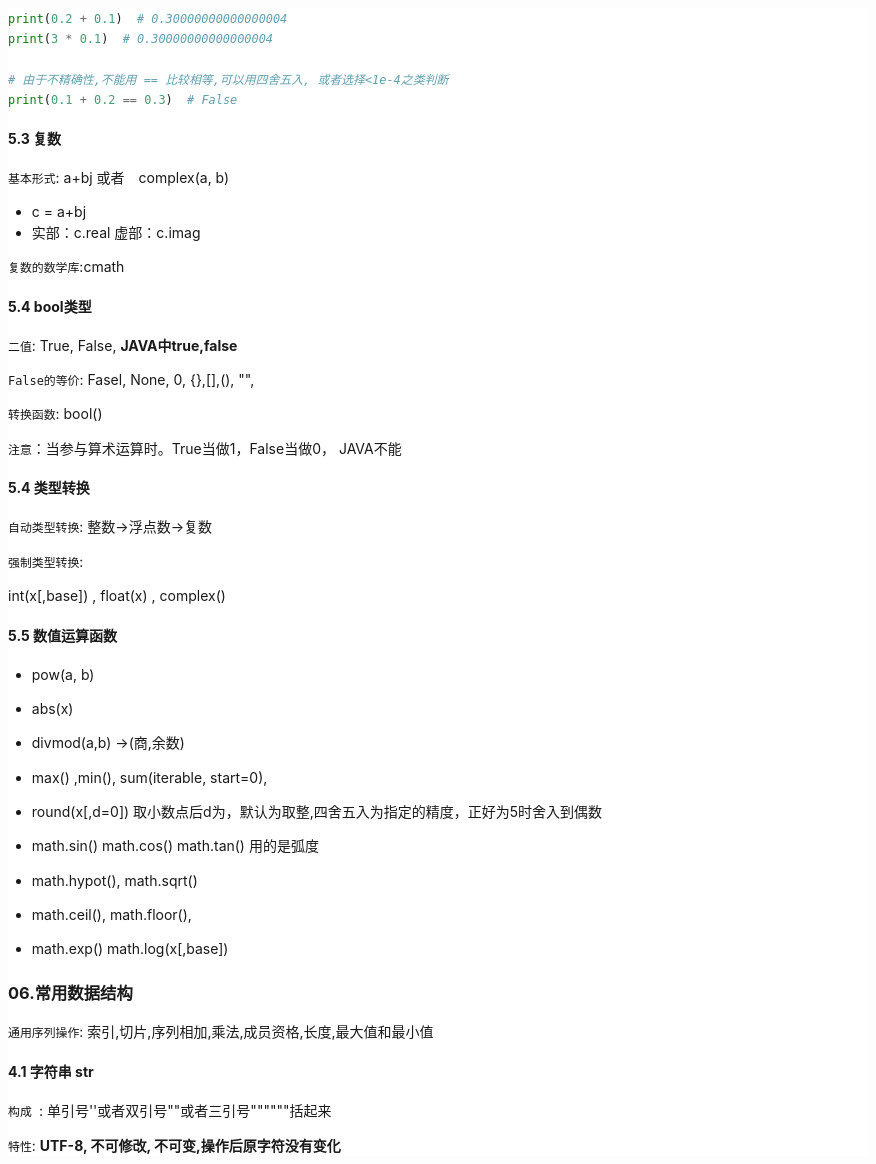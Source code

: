 ```python
print(0.2 + 0.1)  # 0.30000000000000004
print(3 * 0.1)  # 0.30000000000000004

# 由于不精确性,不能用 == 比较相等,可以用四舍五入, 或者选择<1e-4之类判断
print(0.1 + 0.2 == 0.3)  # False
```

#### 5.3 复数

`基本形式`: a+bj 或者　complex(a, b)

* c = a+bj
* 实部：c.real   虚部：c.imag

`复数的数学库`:cmath

#### 5.4 bool类型

`二值`: True, False, **JAVA中true,false**

`False的等价`: Fasel, None, 0, {},[],(), "",

`转换函数`: bool()

`注意`：当参与算术运算时。True当做1，False当做0， JAVA不能

#### 5.4 类型转换

`自动类型转换`: 整数->浮点数->复数

`强制类型转换`:

int(x[,base]) , float(x) , complex()

#### 5.5 数值运算函数

* pow(a, b)

* abs(x) 
* divmod(a,b) ->(商,余数)
* max() ,min(), sum(iterable, start=0), 
* round(x[,d=0]) 取小数点后d为，默认为取整,四舍五入为指定的精度，正好为5时舍入到偶数

* math.sin()  math.cos()  math.tan()  用的是弧度
* math.hypot(), math.sqrt()
* math.ceil(), math.floor(),
* math.exp()  math.log(x[,base])

    

### 06.常用数据结构

`通用序列操作`: 索引,切片,序列相加,乘法,成员资格,长度,最大值和最小值

#### 4.1 字符串 str

`构成 `: 单引号''或者双引号""或者三引号""""""括起来

`特性`: **UTF-8, 不可修改, 不可变,操作后原字符没有变化**
